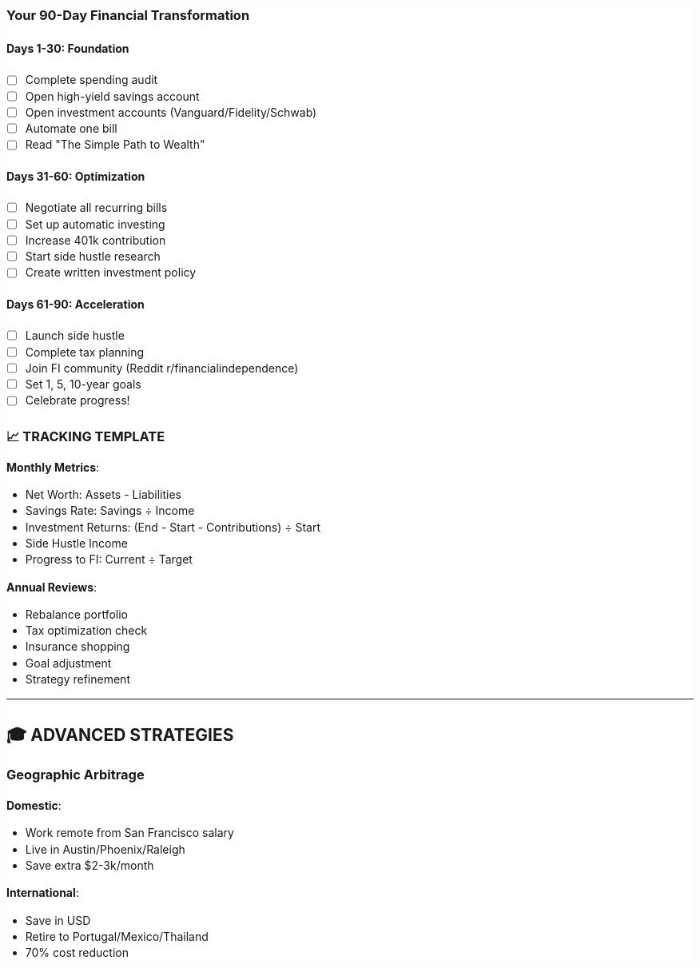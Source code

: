 ### Your 90-Day Financial Transformation

#### Days 1-30: Foundation
- [ ] Complete spending audit
- [ ] Open high-yield savings account
- [ ] Open investment accounts (Vanguard/Fidelity/Schwab)
- [ ] Automate one bill
- [ ] Read "The Simple Path to Wealth"

#### Days 31-60: Optimization
- [ ] Negotiate all recurring bills
- [ ] Set up automatic investing
- [ ] Increase 401k contribution
- [ ] Start side hustle research
- [ ] Create written investment policy

#### Days 61-90: Acceleration
- [ ] Launch side hustle
- [ ] Complete tax planning
- [ ] Join FI community (Reddit r/financialindependence)
- [ ] Set 1, 5, 10-year goals
- [ ] Celebrate progress!

### 📈 TRACKING TEMPLATE

**Monthly Metrics**:
- Net Worth: Assets - Liabilities
- Savings Rate: Savings ÷ Income
- Investment Returns: (End - Start - Contributions) ÷ Start
- Side Hustle Income
- Progress to FI: Current ÷ Target

**Annual Reviews**:
- Rebalance portfolio
- Tax optimization check
- Insurance shopping
- Goal adjustment
- Strategy refinement

---

## 🎓 ADVANCED STRATEGIES

### Geographic Arbitrage

**Domestic**:
- Work remote from San Francisco salary
- Live in Austin/Phoenix/Raleigh
- Save extra $2-3k/month

**International**:
- Save in USD
- Retire to Portugal/Mexico/Thailand
- 70% cost reduction
